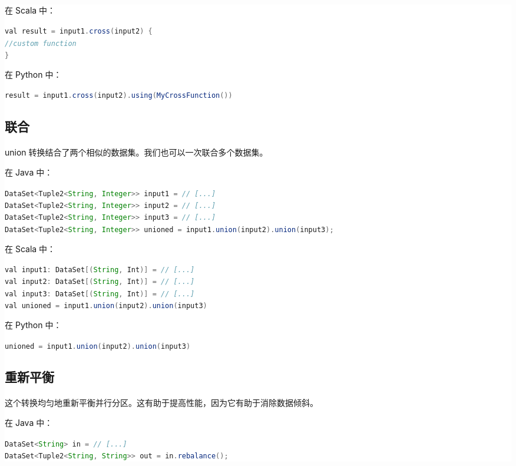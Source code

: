 在 Scala 中：

```java
val result = input1.cross(input2) { 
//custom function 
} 

```

在 Python 中：

```java
result = input1.cross(input2).using(MyCrossFunction()) 

```

## 联合

union 转换结合了两个相似的数据集。我们也可以一次联合多个数据集。

在 Java 中：

```java
DataSet<Tuple2<String, Integer>> input1 = // [...] 
DataSet<Tuple2<String, Integer>> input2 = // [...] 
DataSet<Tuple2<String, Integer>> input3 = // [...] 
DataSet<Tuple2<String, Integer>> unioned = input1.union(input2).union(input3); 

```

在 Scala 中：

```java
val input1: DataSet[(String, Int)] = // [...] 
val input2: DataSet[(String, Int)] = // [...] 
val input3: DataSet[(String, Int)] = // [...] 
val unioned = input1.union(input2).union(input3)  

```

在 Python 中：

```java
unioned = input1.union(input2).union(input3) 

```

## 重新平衡

这个转换均匀地重新平衡并行分区。这有助于提高性能，因为它有助于消除数据倾斜。

在 Java 中：

```java
DataSet<String> in = // [...] 
DataSet<Tuple2<String, String>> out = in.rebalance(); 

```
